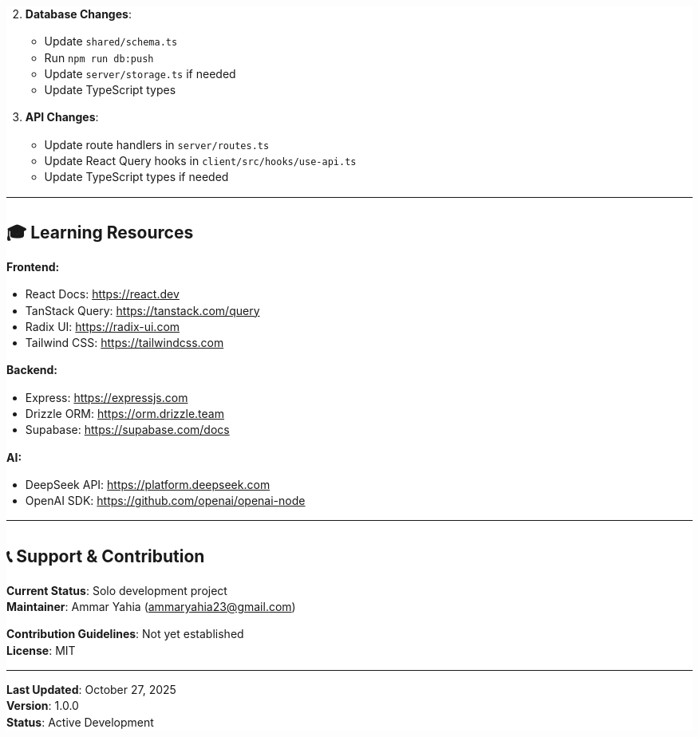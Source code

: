 2. **Database Changes**:
   - Update `shared/schema.ts`
   - Run `npm run db:push`
   - Update `server/storage.ts` if needed
   - Update TypeScript types

3. **API Changes**:
   - Update route handlers in `server/routes.ts`
   - Update React Query hooks in `client/src/hooks/use-api.ts`
   - Update TypeScript types if needed

---

## 🎓 Learning Resources

**Frontend:**
- React Docs: https://react.dev
- TanStack Query: https://tanstack.com/query
- Radix UI: https://radix-ui.com
- Tailwind CSS: https://tailwindcss.com

**Backend:**
- Express: https://expressjs.com
- Drizzle ORM: https://orm.drizzle.team
- Supabase: https://supabase.com/docs

**AI:**
- DeepSeek API: https://platform.deepseek.com
- OpenAI SDK: https://github.com/openai/openai-node

---

## 📞 Support & Contribution

**Current Status**: Solo development project  
**Maintainer**: Ammar Yahia (ammaryahia23@gmail.com)

**Contribution Guidelines**: Not yet established  
**License**: MIT

---

**Last Updated**: October 27, 2025  
**Version**: 1.0.0  
**Status**: Active Development
